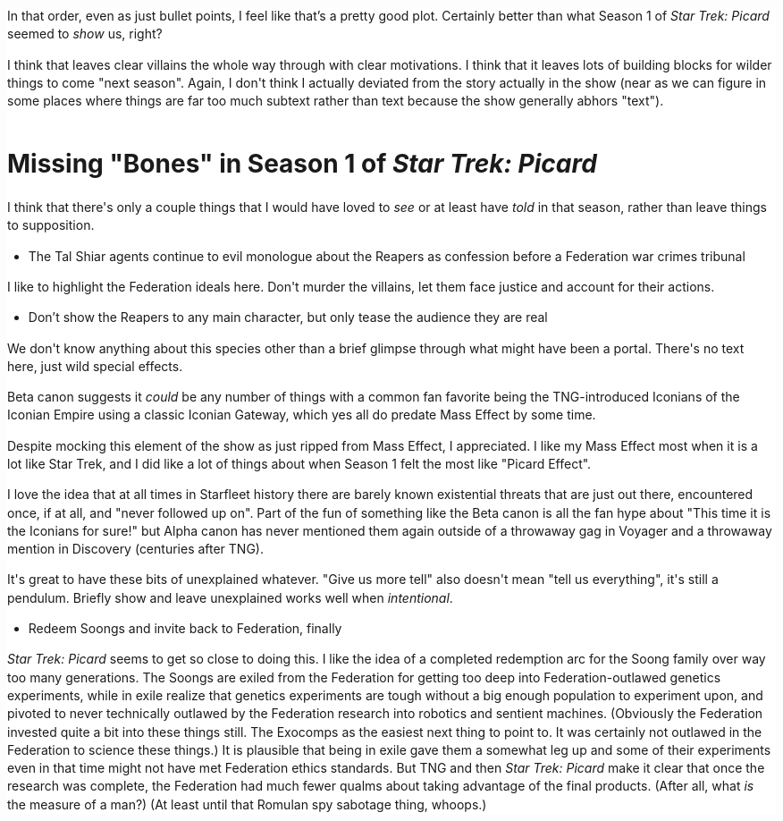 In that order, even as just bullet points, I feel like that’s a pretty good plot.
Certainly better than what Season 1 of *Star Trek: Picard* seemed to *show* us,
right?

I think that leaves clear villains the whole way through with clear motivations.
I think that it leaves lots of building blocks for wilder things to come "next
season". Again, I don't think I actually deviated from the story actually in
the show (near as we can figure in some places where things are far too much
subtext rather than text because the show generally abhors "text").

# Missing "Bones" in Season 1 of *Star Trek: Picard*

I think that there's only a couple things that I would have loved to *see* or at
least have *told* in that season, rather than leave things to supposition.

- The Tal Shiar agents continue to evil monologue about the Reapers as confession
  before a Federation war crimes tribunal

I like to highlight the Federation ideals here. Don't murder the villains, let
them face justice and account for their actions.

- Don’t show the Reapers to any main character, but only tease the audience they
  are real

We don't know anything about this species other than a brief glimpse through what
might have been a portal. There's no text here, just wild special effects.

Beta canon suggests it *could* be any number of things with a common fan favorite
being the TNG-introduced Iconians of the Iconian Empire using a classic Iconian
Gateway, which yes all do predate Mass Effect by some time.

Despite mocking this element of the show as just ripped from Mass Effect, I
appreciated. I like my Mass Effect most when it is a lot like Star Trek, and
I did like a lot of things about when Season 1 felt the most like "Picard Effect".

I love the idea that at all times in Starfleet history there are barely known
existential threats that are just out there, encountered once, if at all, and
"never followed up on". Part of the fun of something like the Beta canon is
all the fan hype about "This time it is the Iconians for sure!" but Alpha canon
has never mentioned them again outside of a throwaway gag in Voyager and a
throwaway mention in Discovery (centuries after TNG).

It's great to have these bits of unexplained whatever. "Give us more tell" also
doesn't mean "tell us everything", it's still a pendulum. Briefly show and
leave unexplained works well when *intentional*.

- Redeem Soongs and invite back to Federation, finally

*Star Trek: Picard* seems to get so close to doing this. I like the idea of
a completed redemption arc for the Soong family over way too many generations.
The Soongs are exiled from the Federation for getting too deep into
Federation-outlawed genetics experiments, while in exile realize that genetics
experiments are tough without a big enough population to experiment upon, and
pivoted to never technically outlawed by the Federation research into robotics
and sentient machines. (Obviously the Federation invested quite a bit into
these things still. The Exocomps as the easiest next thing to point to. It
was certainly not outlawed in the Federation to science these things.) It is
plausible that being in exile gave them a somewhat leg up and some of their
experiments even in that time might not have met Federation ethics standards.
But TNG and then *Star Trek: Picard* make it clear that once the research was
complete, the Federation had much fewer qualms about taking advantage of the
final products. (After all, what *is* the measure of a man?) (At least until
that Romulan spy sabotage thing, whoops.)
